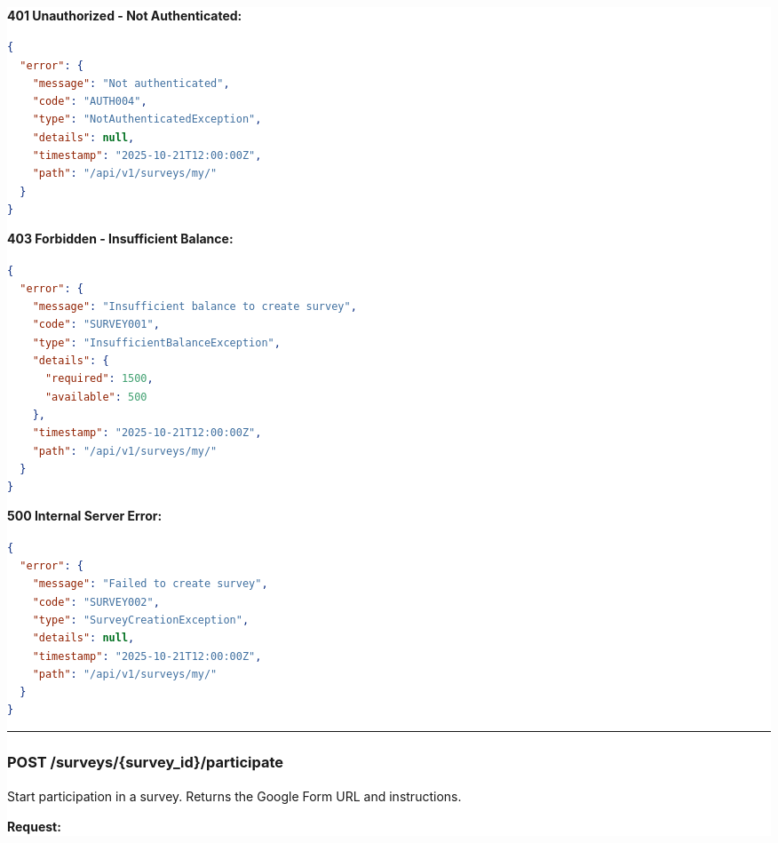 **401 Unauthorized - Not Authenticated:**

```json
{
  "error": {
    "message": "Not authenticated",
    "code": "AUTH004",
    "type": "NotAuthenticatedException",
    "details": null,
    "timestamp": "2025-10-21T12:00:00Z",
    "path": "/api/v1/surveys/my/"
  }
}
```

**403 Forbidden - Insufficient Balance:**

```json
{
  "error": {
    "message": "Insufficient balance to create survey",
    "code": "SURVEY001",
    "type": "InsufficientBalanceException",
    "details": {
      "required": 1500,
      "available": 500
    },
    "timestamp": "2025-10-21T12:00:00Z",
    "path": "/api/v1/surveys/my/"
  }
}
```

**500 Internal Server Error:**

```json
{
  "error": {
    "message": "Failed to create survey",
    "code": "SURVEY002",
    "type": "SurveyCreationException",
    "details": null,
    "timestamp": "2025-10-21T12:00:00Z",
    "path": "/api/v1/surveys/my/"
  }
}
```

---

### POST /surveys/{survey_id}/participate

Start participation in a survey. Returns the Google Form URL and instructions.

**Request:**
